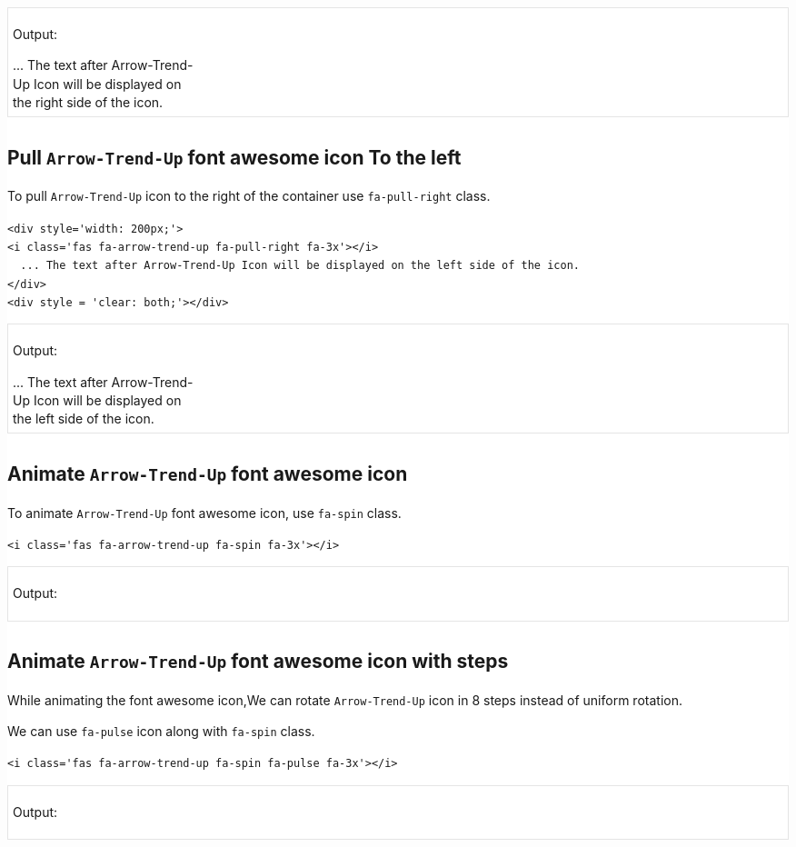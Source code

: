 <div style='border:1px solid rgba(0,0,0,.1);margin-bottom:10px;padding:5px;'>
<p>Output:</p>


<div style='width: 200px;'>
<i class='fas fa-arrow-trend-up fa-pull-left fa-3x'></i>
  ... The text after Arrow-Trend-Up Icon will be displayed on the right side of the icon.
</div>
<div style = 'clear: both;'></div>
</div>

## Pull `Arrow-Trend-Up` font awesome icon To the left
To pull `Arrow-Trend-Up` icon to the right of the container use `fa-pull-right` class.
```
<div style='width: 200px;'>
<i class='fas fa-arrow-trend-up fa-pull-right fa-3x'></i>
  ... The text after Arrow-Trend-Up Icon will be displayed on the left side of the icon.
</div>
<div style = 'clear: both;'></div>
```

<div style='border:1px solid rgba(0,0,0,.1);margin-bottom:10px;padding:5px;'>
<p>Output:</p>


<div style='width: 200px;'>
<i class='fas fa-arrow-trend-up fa-pull-right fa-3x'></i>
  ... The text after Arrow-Trend-Up Icon will be displayed on the left side of the icon.
</div>
<div style = 'clear: both;'></div>
</div>

## Animate `Arrow-Trend-Up` font awesome icon
To animate `Arrow-Trend-Up` font awesome icon, use `fa-spin` class.
```
<i class='fas fa-arrow-trend-up fa-spin fa-3x'></i>
```

<div style='border:1px solid rgba(0,0,0,.1);margin-bottom:10px;padding:5px;'>
<p>Output:</p>


<i class='fas fa-arrow-trend-up fa-spin fa-3x'></i>
</div>

## Animate `Arrow-Trend-Up` font awesome icon with steps
While animating the font awesome icon,We can rotate `Arrow-Trend-Up` icon in 8 steps instead of uniform rotation.

We can use `fa-pulse` icon along with `fa-spin` class.
```
<i class='fas fa-arrow-trend-up fa-spin fa-pulse fa-3x'></i>
```

<div style='border:1px solid rgba(0,0,0,.1);margin-bottom:10px;padding:5px;'>
<p>Output:</p>
